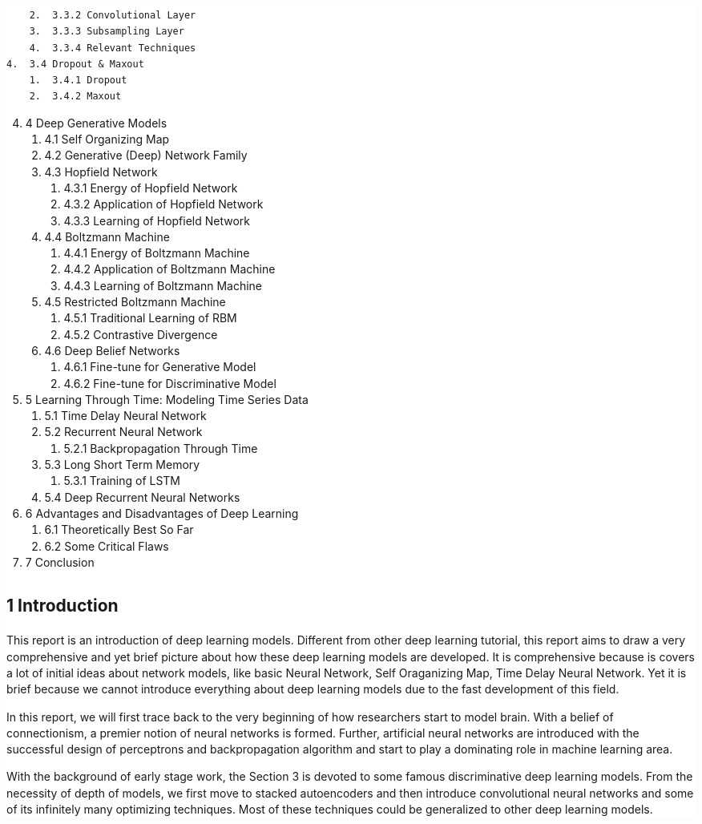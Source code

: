         2.  3.3.2 Convolutional Layer
        3.  3.3.3 Subsampling Layer
        4.  3.3.4 Relevant Techniques
    4.  3.4 Dropout & Maxout
        1.  3.4.1 Dropout
        2.  3.4.2 Maxout
4.  4 Deep Generative Models
    1.  4.1 Self Organizing Map
    2.  4.2 Generative (Deep) Network Family
    3.  4.3 Hopfield Network
        1.  4.3.1 Energy of Hopfield Network
        2.  4.3.2 Application of Hopfield Network
        3.  4.3.3 Learning of Hopfield Network
    4.  4.4 Boltzmann Machine
        1.  4.4.1 Energy of Boltzmann Machine
        2.  4.4.2 Application of Boltzmann Machine
        3.  4.4.3 Learning of Boltzmann Machine
    5.  4.5 Restricted Boltzmann Machine
        1.  4.5.1 Traditional Learning of RBM
        2.  4.5.2 Contrastive Divergence
    6.  4.6 Deep Belief Networks
        1.  4.6.1 Fine-tune for Generative Model
        2.  4.6.2 Fine-tune for Discriminative Model
5.  5 Learning Through Time: Modeling Time Series Data
    1.  5.1 Time Delay Neural Network
    2.  5.2 Recurrent Neural Network
        1.  5.2.1 Backpropagation Through Time
    3.  5.3 Long Short Term Memory
        1.  5.3.1 Training of LSTM
    4.  5.4 Deep Recurrent Neural Networks
6.  6 Advantages and Disadvantages of Deep Learning
    1.  6.1 Theoretically Best So Far
    2.  6.2 Some Critical Flaws
7.  7 Conclusion

## 1 Introduction

This report is an introduction of deep learning models. Different from other deep learning tutorial, this report aims to draw a very comprehensive and yet brief picture about how these deep learning models are developed. It is comprehensive because is covers a lot of initial ideas about network models, like basic Neural Network, Self Oraganizing Map, Time Delay Neural Network. Yet it is brief because we cannot introduce everything about deep learning models due to the fast development of this field.

In this report, we will first trace back to the very beginning of how researchers start to model brain. With a belief of connectionism, a premier notion of neural networks is formed. Further, artificial neural networks are introduced with the successful design of perceptrons and backpropagation algorithm and start to play a dominating role in machine learning area.

With the background of early stage work, the Section 3 is devoted to some famous discriminative deep learning models. From the necessity of depth of models, we first move to stacked autoencoders and then introduce convolutional neural networks and some of its infinitely many optimizing techniques. Most of these techniques could be generalized to other deep learning models.
